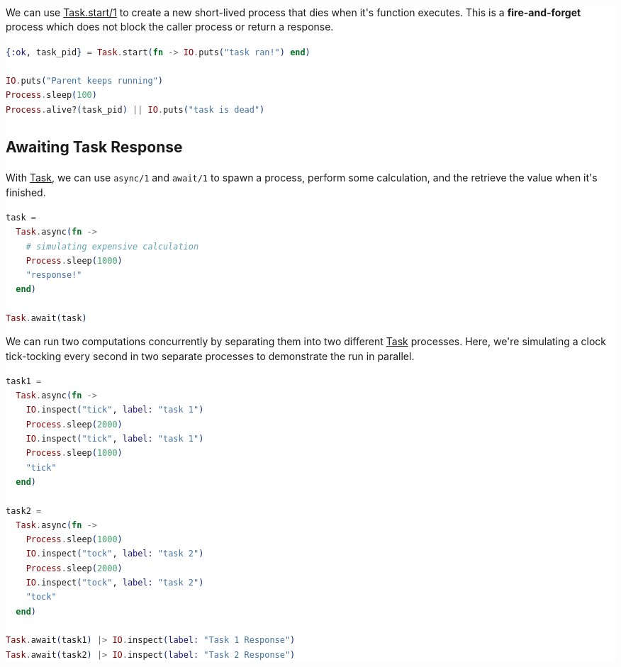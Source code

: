 We can use [Task.start/1](https://hexdocs.pm/elixir/Task.html#start/1) to create a new short-lived process that dies when it's function executes. This is a **fire-and-forget** process which does not block the caller process or return a response.

```elixir
{:ok, task_pid} = Task.start(fn -> IO.puts("task ran!") end)

IO.puts("Parent keeps running")
Process.sleep(100)
Process.alive?(task_pid) || IO.puts("task is dead")
```

## Awaiting Task Response

With [Task](https://hexdocs.pm/elixir/Task.html), we can use `async/1` and `await/1` to spawn a process, perform some calculation, and the retrieve the value when it's finished.

```elixir
task =
  Task.async(fn ->
    # simulating expensive calculation
    Process.sleep(1000)
    "response!"
  end)

Task.await(task)
```

We can run two computations concurrently by separating them into two different [Task](https://hexdocs.pm/elixir/Task.html) processes.
Here, we're simulating a clock tick-tocking every second in two separate processes to demonstrate the run in parallel.

```elixir
task1 =
  Task.async(fn ->
    IO.inspect("tick", label: "task 1")
    Process.sleep(2000)
    IO.inspect("tick", label: "task 1")
    Process.sleep(1000)
    "tick"
  end)

task2 =
  Task.async(fn ->
    Process.sleep(1000)
    IO.inspect("tock", label: "task 2")
    Process.sleep(2000)
    IO.inspect("tock", label: "task 2")
    "tock"
  end)

Task.await(task1) |> IO.inspect(label: "Task 1 Response")
Task.await(task2) |> IO.inspect(label: "Task 2 Response")
```
